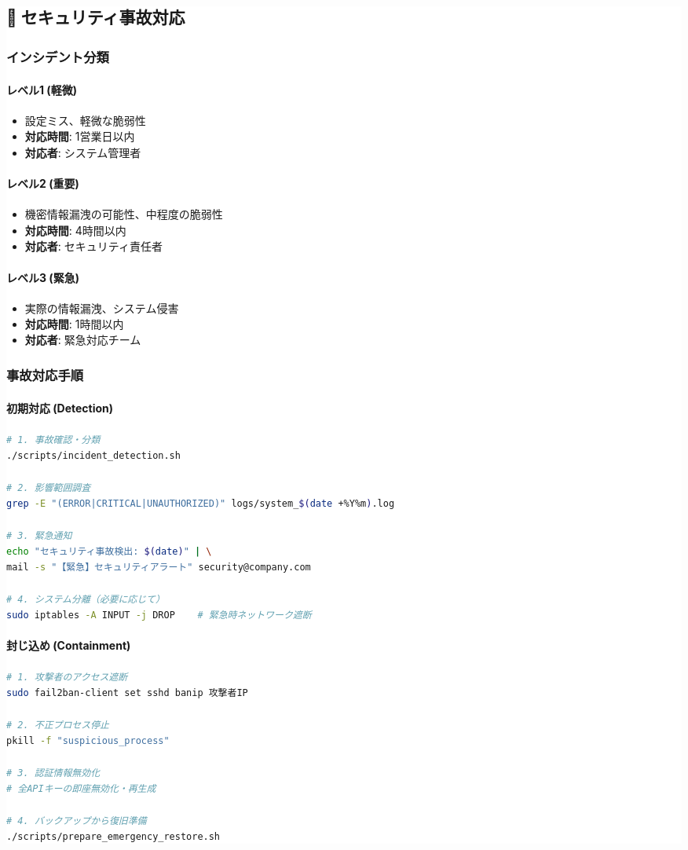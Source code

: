 
## 🚨 **セキュリティ事故対応**

### **インシデント分類**

#### **レベル1 (軽微)**
- 設定ミス、軽微な脆弱性
- **対応時間**: 1営業日以内
- **対応者**: システム管理者

#### **レベル2 (重要)**
- 機密情報漏洩の可能性、中程度の脆弱性
- **対応時間**: 4時間以内
- **対応者**: セキュリティ責任者

#### **レベル3 (緊急)**
- 実際の情報漏洩、システム侵害
- **対応時間**: 1時間以内
- **対応者**: 緊急対応チーム

### **事故対応手順**

#### **初期対応 (Detection)**
```bash
# 1. 事故確認・分類
./scripts/incident_detection.sh

# 2. 影響範囲調査
grep -E "(ERROR|CRITICAL|UNAUTHORIZED)" logs/system_$(date +%Y%m).log

# 3. 緊急通知
echo "セキュリティ事故検出: $(date)" | \
mail -s "【緊急】セキュリティアラート" security@company.com

# 4. システム分離（必要に応じて）
sudo iptables -A INPUT -j DROP    # 緊急時ネットワーク遮断
```

#### **封じ込め (Containment)**
```bash
# 1. 攻撃者のアクセス遮断
sudo fail2ban-client set sshd banip 攻撃者IP

# 2. 不正プロセス停止
pkill -f "suspicious_process"

# 3. 認証情報無効化
# 全APIキーの即座無効化・再生成

# 4. バックアップから復旧準備
./scripts/prepare_emergency_restore.sh
```
